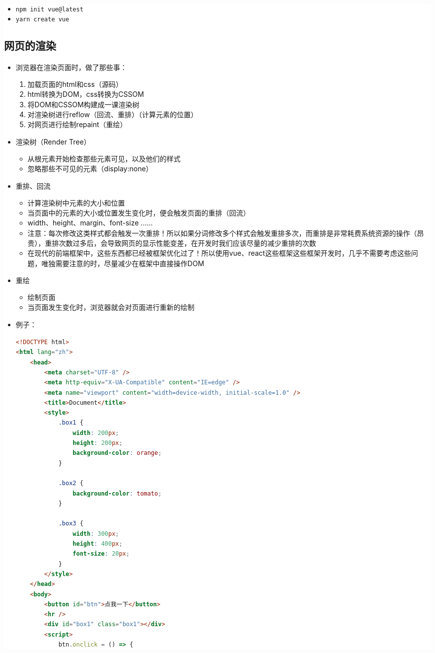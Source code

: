    - `npm init vue@latest`
   - `yarn create vue`



## 网页的渲染

- 浏览器在渲染页面时，做了那些事：

  1. 加载页面的html和css（源码）
  2. html转换为DOM，css转换为CSSOM
  3. 将DOM和CSSOM构建成一课渲染树
  4. 对渲染树进行reflow（回流、重排）（计算元素的位置）
  5. 对网页进行绘制repaint（重绘）

- 渲染树（Render Tree）

  - 从根元素开始检查那些元素可见，以及他们的样式
  - 忽略那些不可见的元素（display:none）

- 重排、回流

  - 计算渲染树中元素的大小和位置
  - 当页面中的元素的大小或位置发生变化时，便会触发页面的重排（回流）
  - width、height、margin、font-size ......
  - 注意：每次修改这类样式都会触发一次重排！所以如果分词修改多个样式会触发重排多次，而重排是非常耗费系统资源的操作（昂贵），重排次数过多后，会导致网页的显示性能变差，在开发时我们应该尽量的减少重排的次数
  - 在现代的前端框架中，这些东西都已经被框架优化过了！所以使用vue、react这些框架这些框架开发时，几乎不需要考虑这些问题，唯独需要注意的时，尽量减少在框架中直接操作DOM

- 重绘

  - 绘制页面
  - 当页面发生变化时，浏览器就会对页面进行重新的绘制

- 例子：

  ```html
  <!DOCTYPE html>
  <html lang="zh">
      <head>
          <meta charset="UTF-8" />
          <meta http-equiv="X-UA-Compatible" content="IE=edge" />
          <meta name="viewport" content="width=device-width, initial-scale=1.0" />
          <title>Document</title>
          <style>
              .box1 {
                  width: 200px;
                  height: 200px;
                  background-color: orange;
              }
  
              .box2 {
                  background-color: tomato;
              }
  
              .box3 {
                  width: 300px;
                  height: 400px;
                  font-size: 20px;
              }
          </style>
      </head>
      <body>
          <button id="btn">点我一下</button>
          <hr />
          <div id="box1" class="box1"></div>
          <script>
              btn.onclick = () => {
  ```